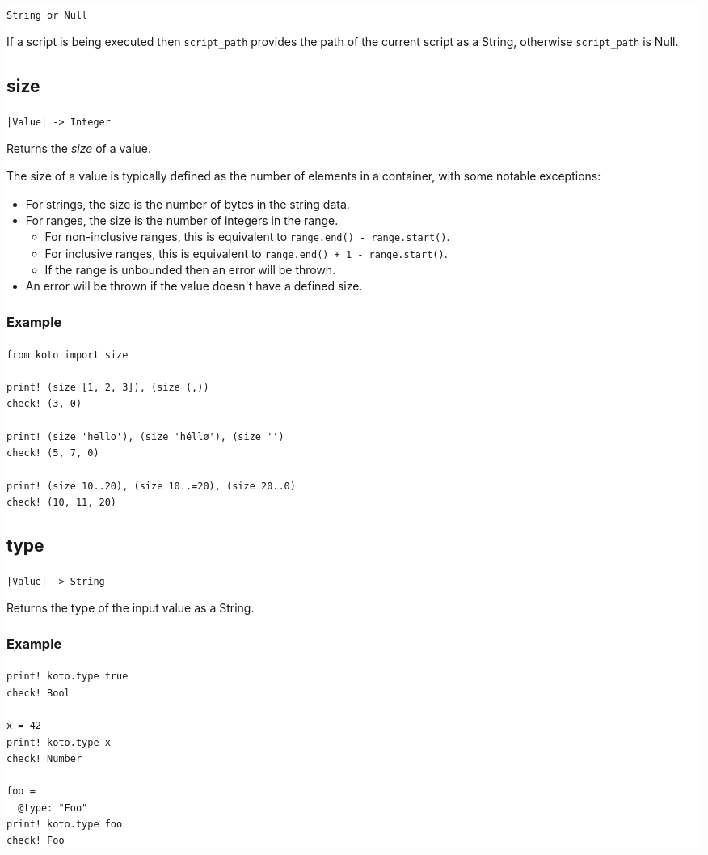 ```kototype
String or Null
```

If a script is being executed then `script_path` provides the path of the
current script as a String, otherwise `script_path` is Null.

## size

```kototype
|Value| -> Integer
```

Returns the _size_ of a value.

The size of a value is typically defined as the number of elements in a
container, with some notable exceptions:

- For strings, the size is the number of bytes in the string data.
- For ranges, the size is the number of integers in the range. 
  - For non-inclusive ranges, this is equivalent to 
    `range.end() - range.start()`.
  - For inclusive ranges, this is equivalent to 
    `range.end() + 1 - range.start()`.
  - If the range is unbounded then an error will be thrown.
- An error will be thrown if the value doesn't have a defined size.

### Example

```koto
from koto import size

print! (size [1, 2, 3]), (size (,))
check! (3, 0)

print! (size 'hello'), (size 'héllø'), (size '')
check! (5, 7, 0)

print! (size 10..20), (size 10..=20), (size 20..0)
check! (10, 11, 20)
```


## type

```kototype
|Value| -> String
```

Returns the type of the input value as a String.

### Example

```koto
print! koto.type true
check! Bool

x = 42
print! koto.type x
check! Number

foo =
  @type: "Foo"
print! koto.type foo
check! Foo
```
